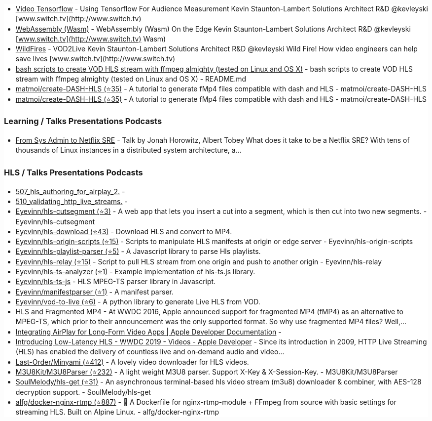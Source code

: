 *   [Video Tensorflow](https://docs.google.com/presentation/d/1NAqYWmFOwxJEacZCuPLdX0mRNRFPFgeRbsm22EaxerU/edit?usp=sharing)  - Using Tensorflow For Audience Measurement Kevin Staunton-Lambert Solutions Architect R\&D @kevleyski [www.switch.tv](http://www.switch.tv)
*   [WebAssembly (Wasm)](https://docs.google.com/presentation/d/1sonEk2neNVBcy8EzieUjWCNzj5SXN7dk-unkR_lpl8k/edit?usp=sharing)  - WebAssembly (Wasm) On the Edge Kevin Staunton-Lambert Solutions Architect R\&D @kevleyski [www.switch.tv](http://www.switch.tv) Wasm)
*   [WildFires](https://docs.google.com/presentation/d/1yiVEOq2rvtFynP1tLdJj7pBWkAEiE9g8BMaoryxRVrk/edit?usp=sharing)  - VOD2Live Kevin Staunton-Lambert Solutions Architect R\&D @kevleyski Wild Fire! How video engineers can help save lives [www.switch.tv](http://www.switch.tv)
*   [bash scripts to create VOD HLS stream with ffmpeg almighty (tested on Linux and OS X)](https://gist.github.com/mrbar42/ae111731906f958b396f30906004b3fa)  - bash scripts to create VOD HLS stream with ffmpeg almighty (tested on Linux and OS X) - README.md
*   [matmoi/create-DASH-HLS (⭐35)](https://github.com/matmoi/create-DASH-HLS/)  - A tutorial to generate fMp4 files compatible with dash and HLS - matmoi/create-DASH-HLS
*   [matmoi/create-DASH-HLS (⭐35)](https://github.com/matmoi/create-DASH-HLS)  - A tutorial to generate fMp4 files compatible with dash and HLS - matmoi/create-DASH-HLS

### Learning / Talks Presentations Podcasts

*   [From Sys Admin to Netflix SRE](https://www.youtube.com/watch?v=lZI51YzIgVE)  - Talk by Jonah Horowitz, Albert Tobey What does it take to be a Netflix SRE? With tens of thousands of Linux instances in a distributed system architecture, a...

### HLS / Talks Presentations Podcasts

*   [507\_hls\_authoring\_for\_airplay\_2.](https://devstreaming-cdn.apple.com/videos/wwdc/2019/507fk9wyls0np6piwk/507/507_hls_authoring_for_airplay_2_video.pdf)  -
*   [510\_validating\_http\_live\_streams.](https://devstreaming-cdn.apple.com/videos/wwdc/2016/510ndmh9wkcvzneegv2/510/510_validating_http_live_streams.pdf)  -
*   [Eyevinn/hls-cutsegment (⭐3)](https://github.com/Eyevinn/hls-cutsegment)  - A web app that lets you insert a cut into a segment, which is then cut into two new segments. - Eyevinn/hls-cutsegment
*   [Eyevinn/hls-download (⭐43)](https://github.com/Eyevinn/hls-download)  - Download HLS and convert to MP4.
*   [Eyevinn/hls-origin-scripts (⭐15)](https://github.com/Eyevinn/hls-origin-scripts)  - Scripts to manipulate HLS manifests at origin or edge server - Eyevinn/hls-origin-scripts
*   [Eyevinn/hls-playlist-parser (⭐5)](https://github.com/Eyevinn/hls-playlist-parser)  - A Javascript library to parse Hls playlists.
*   [Eyevinn/hls-relay (⭐15)](https://github.com/Eyevinn/hls-relay)  - Script to pull HLS stream from one origin and push to another origin - Eyevinn/hls-relay
*   [Eyevinn/hls-ts-analyzer (⭐1)](https://github.com/Eyevinn/hls-ts-analyzer)  - Example implementation of hls-ts.js library.
*   [Eyevinn/hls-ts-js](https://github.com/Eyevinn/hls-ts-js)  - HLS MPEG-TS parser library in Javascript.
*   [Eyevinn/manifestparser (⭐1)](https://github.com/Eyevinn/manifestparser)  - A manifest parser.
*   [Eyevinn/vod-to-live (⭐6)](https://github.com/Eyevinn/vod-to-live)  - A python library to generate Live HLS from VOD.
*   [HLS and Fragmented MP4](https://hlsbook.net/hls-fragmented-mp4/)  - At WWDC 2016, Apple announced support for fragmented MP4 (fMP4) as an alternative to MPEG-TS, which prior to their announcement was the only supported format. So why use fragmented MP4 files? Well,…
*   [Integrating AirPlay for Long-Form Video Apps | Apple Developer Documentation](https://developer.apple.com/documentation/avfoundation/airplay_2/integrating_airplay_for_long-form_video_apps)  -
*   [Introducing Low-Latency HLS - WWDC 2019 - Videos - Apple Developer](https://developer.apple.com/videos/play/wwdc2019/502)  - Since its introduction in 2009, HTTP Live Streaming (HLS) has enabled the delivery of countless live and on‐demand audio and video...
*   [Last-Order/Minyami (⭐412)](https://github.com/Last-Order/Minyami)  - A lovely video downloader for HLS videos.
*   [M3U8Kit/M3U8Parser (⭐232)](https://github.com/M3U8Kit/M3U8Parser)  - A light weight M3U8 parser. Support X-Key & X-Session-Key. - M3U8Kit/M3U8Parser
*   [SoulMelody/hls-get (⭐31)](https://github.com/SoulMelody/hls-get)  - An asynchronous terminal-based hls video stream (m3u8) downloader & combiner, with AES-128 decryption support. - SoulMelody/hls-get
*   [alfg/docker-nginx-rtmp (⭐887)](https://github.com/alfg/docker-nginx-rtmp)  - 🐋 A Dockerfile for nginx-rtmp-module + FFmpeg from source with basic settings for streaming HLS. Built on Alpine Linux. - alfg/docker-nginx-rtmp